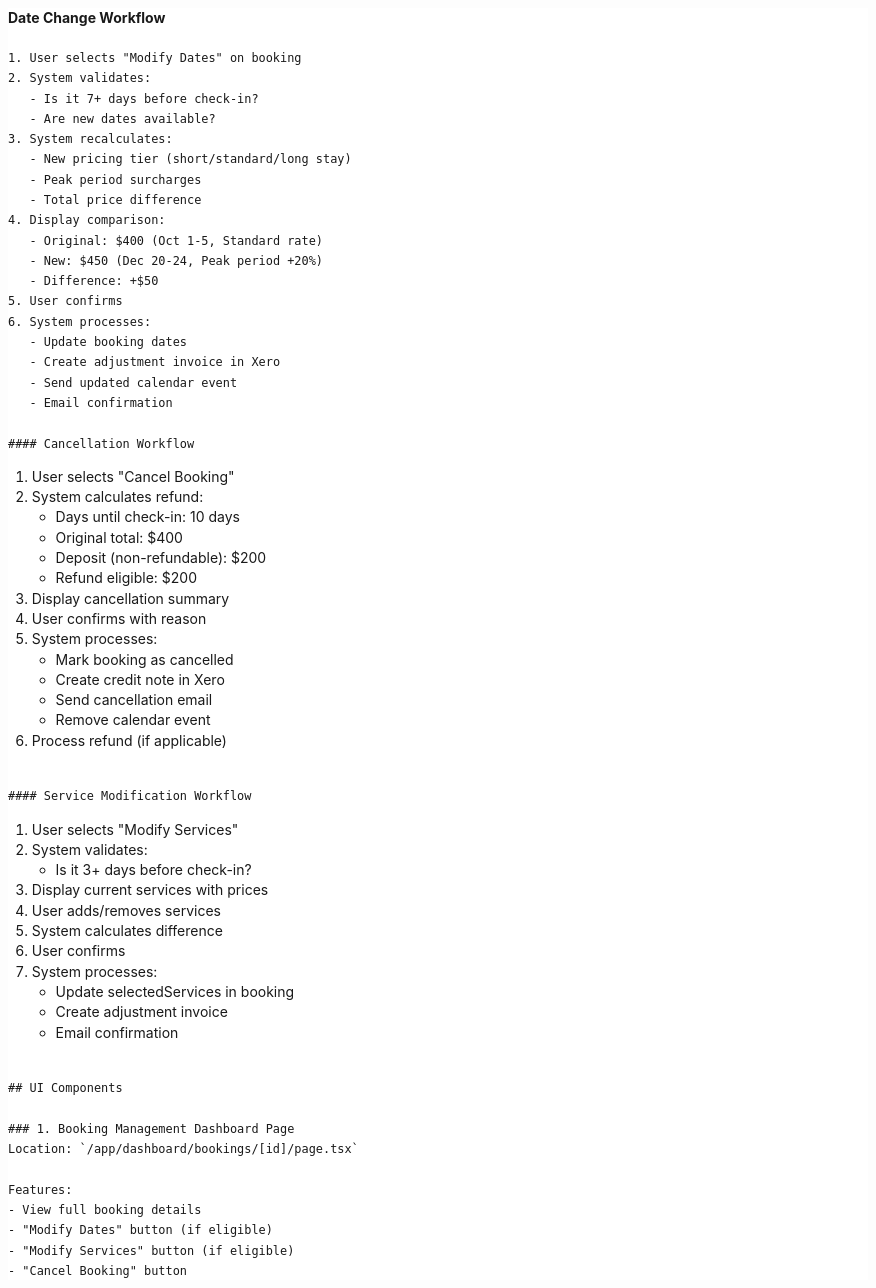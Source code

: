 #### Date Change Workflow
```
1. User selects "Modify Dates" on booking
2. System validates:
   - Is it 7+ days before check-in?
   - Are new dates available?
3. System recalculates:
   - New pricing tier (short/standard/long stay)
   - Peak period surcharges
   - Total price difference
4. Display comparison:
   - Original: $400 (Oct 1-5, Standard rate)
   - New: $450 (Dec 20-24, Peak period +20%)
   - Difference: +$50
5. User confirms
6. System processes:
   - Update booking dates
   - Create adjustment invoice in Xero
   - Send updated calendar event
   - Email confirmation

#### Cancellation Workflow
```
1. User selects "Cancel Booking"
2. System calculates refund:
   - Days until check-in: 10 days
   - Original total: $400
   - Deposit (non-refundable): $200
   - Refund eligible: $200
3. Display cancellation summary
4. User confirms with reason
5. System processes:
   - Mark booking as cancelled
   - Create credit note in Xero
   - Send cancellation email
   - Remove calendar event
6. Process refund (if applicable)
```

#### Service Modification Workflow
```
1. User selects "Modify Services"
2. System validates:
   - Is it 3+ days before check-in?
3. Display current services with prices
4. User adds/removes services
5. System calculates difference
6. User confirms
7. System processes:
   - Update selectedServices in booking
   - Create adjustment invoice
   - Email confirmation
```

## UI Components

### 1. Booking Management Dashboard Page
Location: `/app/dashboard/bookings/[id]/page.tsx`

Features:
- View full booking details
- "Modify Dates" button (if eligible)
- "Modify Services" button (if eligible)
- "Cancel Booking" button
```